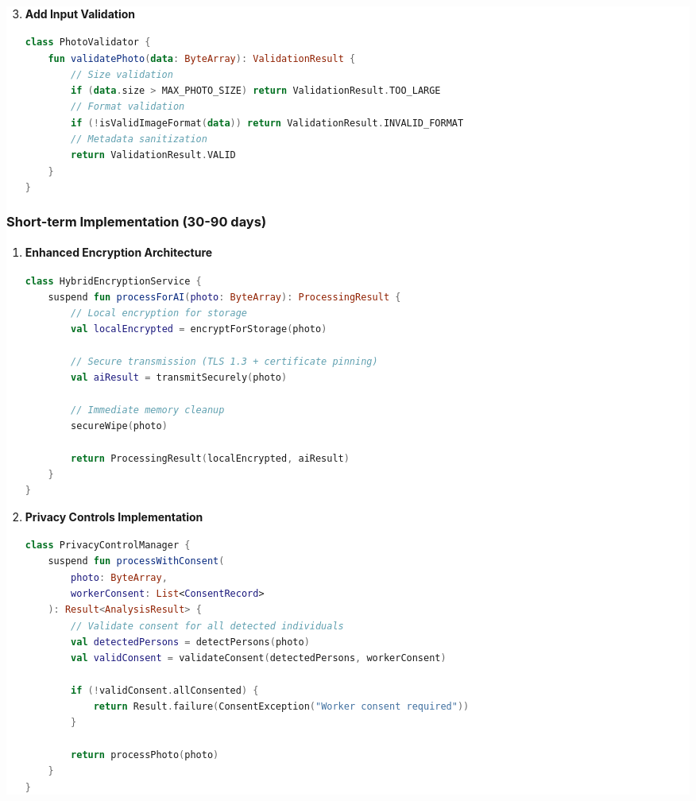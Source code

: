 3. **Add Input Validation**
   ```kotlin
   class PhotoValidator {
       fun validatePhoto(data: ByteArray): ValidationResult {
           // Size validation
           if (data.size > MAX_PHOTO_SIZE) return ValidationResult.TOO_LARGE
           // Format validation
           if (!isValidImageFormat(data)) return ValidationResult.INVALID_FORMAT
           // Metadata sanitization
           return ValidationResult.VALID
       }
   }
   ```

### Short-term Implementation (30-90 days)

1. **Enhanced Encryption Architecture**
   ```kotlin
   class HybridEncryptionService {
       suspend fun processForAI(photo: ByteArray): ProcessingResult {
           // Local encryption for storage
           val localEncrypted = encryptForStorage(photo)
           
           // Secure transmission (TLS 1.3 + certificate pinning)
           val aiResult = transmitSecurely(photo)
           
           // Immediate memory cleanup
           secureWipe(photo)
           
           return ProcessingResult(localEncrypted, aiResult)
       }
   }
   ```

2. **Privacy Controls Implementation**
   ```kotlin
   class PrivacyControlManager {
       suspend fun processWithConsent(
           photo: ByteArray,
           workerConsent: List<ConsentRecord>
       ): Result<AnalysisResult> {
           // Validate consent for all detected individuals
           val detectedPersons = detectPersons(photo)
           val validConsent = validateConsent(detectedPersons, workerConsent)
           
           if (!validConsent.allConsented) {
               return Result.failure(ConsentException("Worker consent required"))
           }
           
           return processPhoto(photo)
       }
   }
   ```
